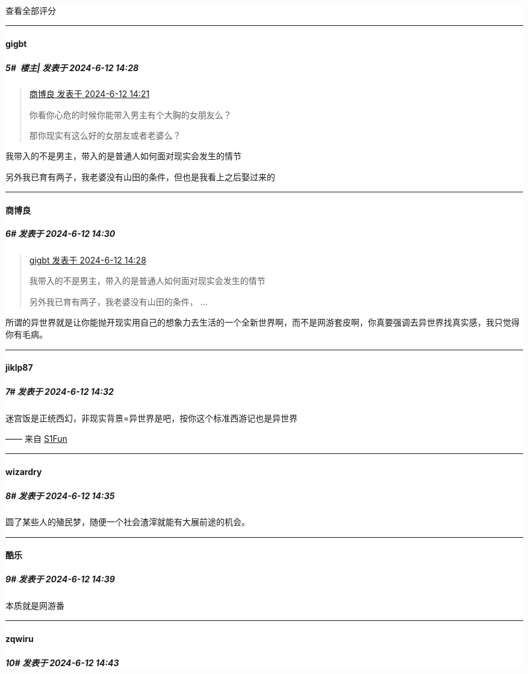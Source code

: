 查看全部评分

*****

####  gigbt  
##### 5#         楼主| 发表于 2024-6-12 14:28

<blockquote><a href="httphttps://bbs.saraba1st.com/2b/forum.php?mod=redirect&amp;goto=findpost&amp;pid=65208054&amp;ptid=2187269" target="_blank">商博良 发表于 2024-6-12 14:21</a>

你看你心危的时候你能带入男主有个大胸的女朋友么？

那你现实有这么好的女朋友或者老婆么？</blockquote>
我带入的不是男主，带入的是普通人如何面对现实会发生的情节

另外我已育有两子，我老婆没有山田的条件，但也是我看上之后娶过来的

*****

####  商博良  
##### 6#       发表于 2024-6-12 14:30

<blockquote><a href="httphttps://bbs.saraba1st.com/2b/forum.php?mod=redirect&amp;goto=findpost&amp;pid=65208166&amp;ptid=2187269" target="_blank">gigbt 发表于 2024-6-12 14:28</a>

我带入的不是男主，带入的是普通人如何面对现实会发生的情节

另外我已育有两子，我老婆没有山田的条件， ...</blockquote>
 所谓的异世界就是让你能抛开现实用自己的想象力去生活的一个全新世界啊，而不是网游套皮啊，你真要强调去异世界找真实感，我只觉得你有毛病。

*****

####  jiklp87  
##### 7#       发表于 2024-6-12 14:32

迷宫饭是正统西幻，非现实背景=异世界是吧，按你这个标准西游记也是异世界

—— 来自 [S1Fun](https://s1fun.koalcat.com)

*****

####  wizardry  
##### 8#       发表于 2024-6-12 14:35

圆了某些人的殖民梦，随便一个社会渣滓就能有大展前途的机会。

*****

####  酷乐  
##### 9#       发表于 2024-6-12 14:39

本质就是网游番

*****

####  zqwiru  
##### 10#       发表于 2024-6-12 14:43
